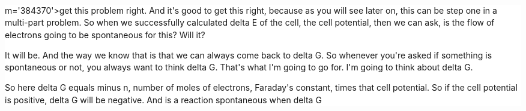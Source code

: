  m='384370'>get</span> <span m='384640'>this</span> <span
  m='384910'>problem</span> <span m='385420'>right.</span> <span
  m='386200'>And</span> <span m='386320'>it's</span> <span
  m='386470'>good</span> <span m='386650'>to</span> <span m='386770'>get</span>
  <span m='386920'>this</span> <span m='387130'>right,</span> <span
  m='387430'>because</span> <span m='387730'>as</span> <span
  m='387940'>you</span> <span m='387970'>will</span> <span m='388090'>see</span>
  <span m='388330'>later</span> <span m='388660'>on,</span> <span
  m='389260'>this</span> <span m='389440'>can</span> <span m='389560'>be</span>
  <span m='389680'>step</span> <span m='390100'>one</span> <span
  m='390460'>in</span> <span m='390610'>a</span> <span
  m='390710'>multi-part</span> <span m='391810'>problem.</span> <span
  m='394840'>So</span> <span m='395170'>when</span> <span m='395440'>we</span>
  <span m='395590'>successfully</span> <span m='396460'>calculated</span> <span
  m='398200'>delta</span> <span m='398770'>E</span> <span m='399190'>of
  the</span> <span m='399310'>cell,</span> <span m='399640'>the</span> <span
  m='399760'>cell</span> <span m='400030'>potential,</span> <span
  m='401470'>then</span> <span m='401710'>we</span> <span m='401830'>can</span>
  <span m='402010'>ask,</span> <span m='402940'>is</span> <span
  m='403120'>the</span> <span m='403240'>flow</span> <span m='403690'>of</span>
  <span m='403810'>electrons</span> <span m='404530'>going</span> <span
  m='404680'>to</span> <span m='404740'>be</span> <span
  m='404860'>spontaneous</span> <span m='405760'>for</span> <span
  m='405910'>this?</span> <span m='406570'>Will</span> <span
  m='406780'>it?</span> </p><p><span m='408520'>It</span> <span
  m='408670'>will</span> <span m='408910'>be.</span> <span m='409930'>And</span>
  <span m='410050'>the</span> <span m='410110'>way</span> <span
  m='410350'>we</span> <span m='410530'>know</span> <span m='410830'>that</span>
  <span m='411790'>is</span> <span m='412180'>that</span> <span
  m='412570'>we</span> <span m='412780'>can</span> <span
  m='413080'>always</span> <span m='413440'>come</span> <span
  m='413650'>back</span> <span m='413920'>to</span> <span
  m='414040'>delta</span> <span m='414430'>G.</span> <span m='415180'>So</span>
  <span m='415350'>whenever</span> <span m='415670'>you're</span> <span
  m='415840'>asked</span> <span m='416260'>if</span> <span
  m='416320'>something</span> <span m='416800'>is</span> <span
  m='416890'>spontaneous</span> <span m='417700'>or</span> <span
  m='417760'>not,</span> <span m='418090'>you</span> <span
  m='418210'>always</span> <span m='418510'>want</span> <span
  m='418720'>to</span> <span m='418840'>think</span> <span
  m='419470'>delta</span> <span m='419830'>G.</span> <span
  m='420130'>That's</span> <span m='420400'>what</span> <span
  m='420490'>I'm</span> <span m='420610'>going</span> <span m='420730'>to</span>
  <span m='420790'>go</span> <span m='421000'>for.</span> <span
  m='421250'>I'm</span> <span m='421360'>going</span> <span m='421510'>to</span>
  <span m='421570'>think</span> <span m='421750'>about</span> <span
  m='422020'>delta</span> <span m='422350'>G.</span> </p><p><span
  m='423070'>So</span> <span m='423280'>here</span> <span
  m='423520'>delta</span> <span m='423940'>G</span> <span
  m='424270'>equals</span> <span m='424720'>minus</span> <span
  m='424975'>n,</span> <span m='425470'>number</span> <span m='425720'>of</span>
  <span m='425770'>moles</span> <span m='426040'>of</span> <span
  m='426130'>electrons,</span> <span m='426750'>Faraday's</span> <span
  m='427210'>constant,</span> <span m='428170'>times</span> <span
  m='428530'>that</span> <span m='428770'>cell</span> <span
  m='428950'>potential.</span> <span m='430100'>So</span> <span
  m='430900'>if</span> <span m='431590'>the</span> <span m='431710'>cell</span>
  <span m='431980'>potential</span> <span m='432640'>is</span> <span
  m='432790'>positive,</span> <span m='433960'>delta</span> <span
  m='434320'>G</span> <span m='434650'>will</span> <span m='434770'>be</span>
  <span m='434950'>negative.</span> <span m='436510'>And</span> <span
  m='437020'>is</span> <span m='437230'>a</span> <span
  m='437290'>reaction</span> <span m='437770'>spontaneous</span> <span
  m='438610'>when</span> <span m='438850'>delta</span> <span m='439210'>G</span>